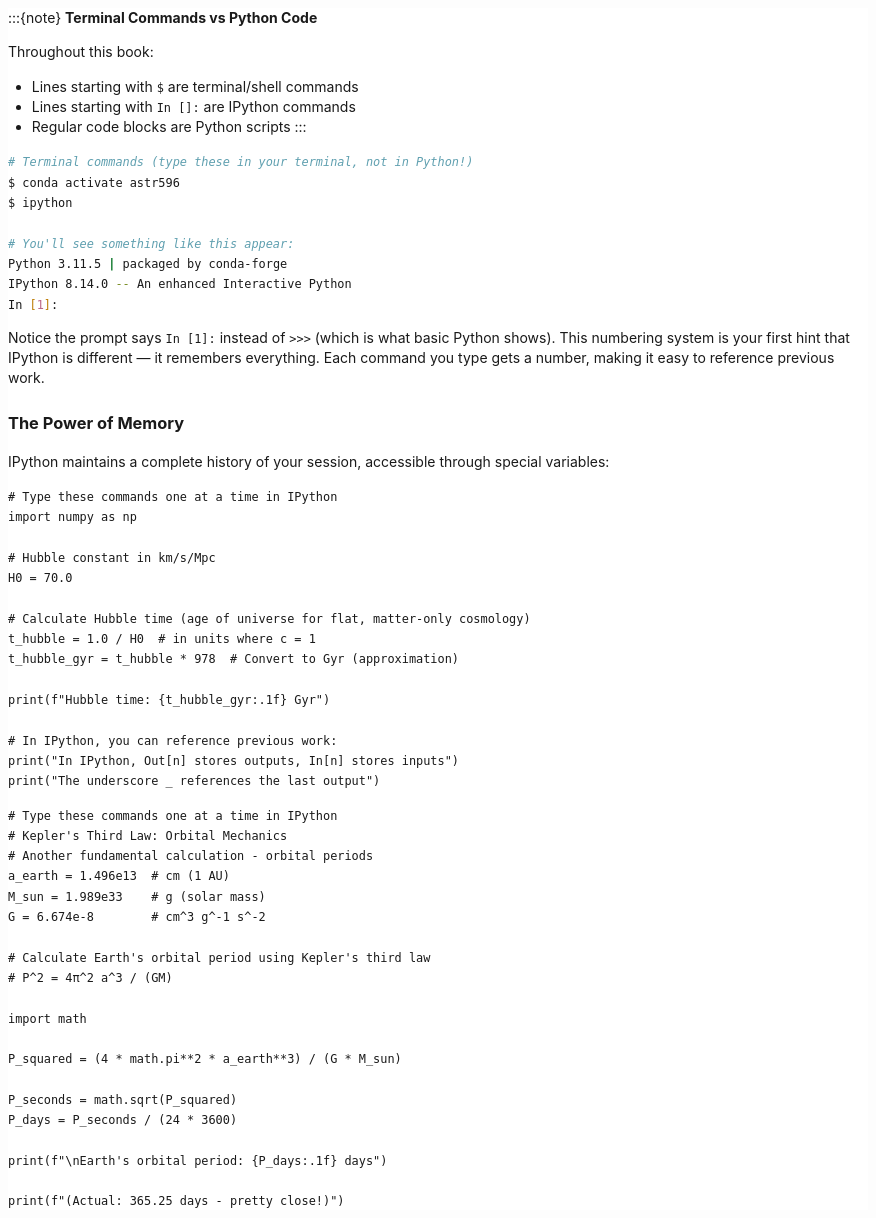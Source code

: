 :::{note}
**Terminal Commands vs Python Code**

Throughout this book:
- Lines starting with `$` are terminal/shell commands
- Lines starting with `In []:` are IPython commands
- Regular code blocks are Python scripts
:::

```bash
# Terminal commands (type these in your terminal, not in Python!)
$ conda activate astr596
$ ipython

# You'll see something like this appear:
Python 3.11.5 | packaged by conda-forge
IPython 8.14.0 -- An enhanced Interactive Python
In [1]: 
```

Notice the prompt says `In [1]:` instead of `>>>` (which is what basic Python shows). This numbering system is your first hint that IPython is different — it remembers everything. Each command you type gets a number, making it easy to reference previous work.

### The Power of Memory

IPython maintains a complete history of your session, accessible through special variables:

```{code-cell} ipython3
# Type these commands one at a time in IPython
import numpy as np

# Hubble constant in km/s/Mpc
H0 = 70.0  

# Calculate Hubble time (age of universe for flat, matter-only cosmology)
t_hubble = 1.0 / H0  # in units where c = 1
t_hubble_gyr = t_hubble * 978  # Convert to Gyr (approximation)

print(f"Hubble time: {t_hubble_gyr:.1f} Gyr")

# In IPython, you can reference previous work:
print("In IPython, Out[n] stores outputs, In[n] stores inputs")
print("The underscore _ references the last output")
```

```{code-cell} ipython3
# Type these commands one at a time in IPython
# Kepler's Third Law: Orbital Mechanics
# Another fundamental calculation - orbital periods
a_earth = 1.496e13  # cm (1 AU)
M_sun = 1.989e33    # g (solar mass)
G = 6.674e-8        # cm^3 g^-1 s^-2

# Calculate Earth's orbital period using Kepler's third law
# P^2 = 4π^2 a^3 / (GM)

import math

P_squared = (4 * math.pi**2 * a_earth**3) / (G * M_sun)

P_seconds = math.sqrt(P_squared)
P_days = P_seconds / (24 * 3600)

print(f"\nEarth's orbital period: {P_days:.1f} days")

print(f"(Actual: 365.25 days - pretty close!)")
```